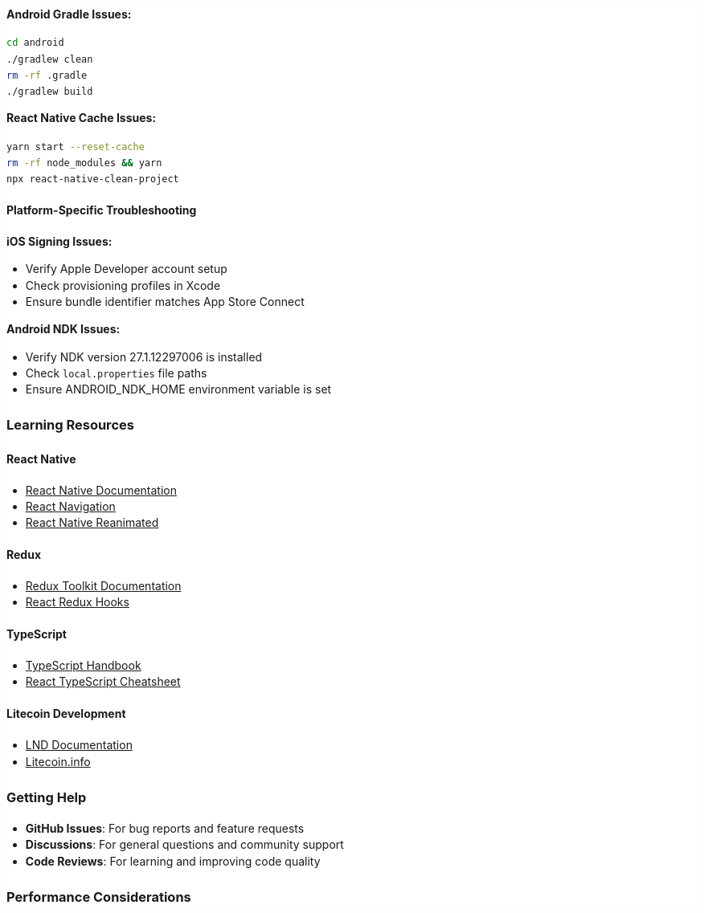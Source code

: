 **Android Gradle Issues:**
```bash
cd android
./gradlew clean
rm -rf .gradle
./gradlew build
```

**React Native Cache Issues:**
```bash
yarn start --reset-cache
rm -rf node_modules && yarn
npx react-native-clean-project
```

#### Platform-Specific Troubleshooting

**iOS Signing Issues:**
- Verify Apple Developer account setup
- Check provisioning profiles in Xcode
- Ensure bundle identifier matches App Store Connect

**Android NDK Issues:**
- Verify NDK version 27.1.12297006 is installed
- Check `local.properties` file paths
- Ensure ANDROID_NDK_HOME environment variable is set

### Learning Resources

#### React Native
- [React Native Documentation](https://reactnative.dev/)
- [React Navigation](https://reactnavigation.org/)
- [React Native Reanimated](https://docs.swmansion.com/react-native-reanimated/)

#### Redux
- [Redux Toolkit Documentation](https://redux-toolkit.js.org/)
- [React Redux Hooks](https://react-redux.js.org/api/hooks)

#### TypeScript
- [TypeScript Handbook](https://www.typescriptlang.org/docs/)
- [React TypeScript Cheatsheet](https://react-typescript-cheatsheet.netlify.app/)

#### Litecoin Development
- [LND Documentation](https://docs.lightning.engineering/)
- [Litecoin.info](https://litecoin.info)

### Getting Help

- **GitHub Issues**: For bug reports and feature requests
- **Discussions**: For general questions and community support
- **Code Reviews**: For learning and improving code quality

### Performance Considerations
